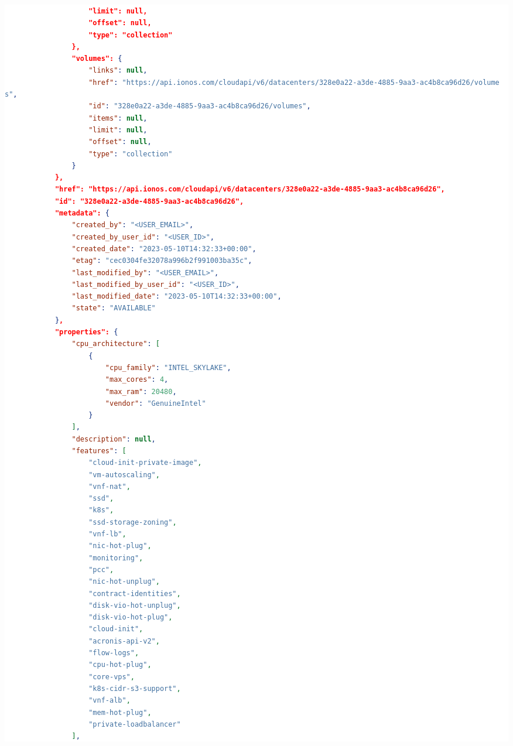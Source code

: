 ```json
                    "limit": null,
                    "offset": null,
                    "type": "collection"
                },
                "volumes": {
                    "links": null,
                    "href": "https://api.ionos.com/cloudapi/v6/datacenters/328e0a22-a3de-4885-9aa3-ac4b8ca96d26/volumes",
                    "id": "328e0a22-a3de-4885-9aa3-ac4b8ca96d26/volumes",
                    "items": null,
                    "limit": null,
                    "offset": null,
                    "type": "collection"
                }
            },
            "href": "https://api.ionos.com/cloudapi/v6/datacenters/328e0a22-a3de-4885-9aa3-ac4b8ca96d26",
            "id": "328e0a22-a3de-4885-9aa3-ac4b8ca96d26",
            "metadata": {
                "created_by": "<USER_EMAIL>",
                "created_by_user_id": "<USER_ID>",
                "created_date": "2023-05-10T14:32:33+00:00",
                "etag": "cec0304fe32078a996b2f991003ba35c",
                "last_modified_by": "<USER_EMAIL>",
                "last_modified_by_user_id": "<USER_ID>",
                "last_modified_date": "2023-05-10T14:32:33+00:00",
                "state": "AVAILABLE"
            },
            "properties": {
                "cpu_architecture": [
                    {
                        "cpu_family": "INTEL_SKYLAKE",
                        "max_cores": 4,
                        "max_ram": 20480,
                        "vendor": "GenuineIntel"
                    }
                ],
                "description": null,
                "features": [
                    "cloud-init-private-image",
                    "vm-autoscaling",
                    "vnf-nat",
                    "ssd",
                    "k8s",
                    "ssd-storage-zoning",
                    "vnf-lb",
                    "nic-hot-plug",
                    "monitoring",
                    "pcc",
                    "nic-hot-unplug",
                    "contract-identities",
                    "disk-vio-hot-unplug",
                    "disk-vio-hot-plug",
                    "cloud-init",
                    "acronis-api-v2",
                    "flow-logs",
                    "cpu-hot-plug",
                    "core-vps",
                    "k8s-cidr-s3-support",
                    "vnf-alb",
                    "mem-hot-plug",
                    "private-loadbalancer"
                ],
```